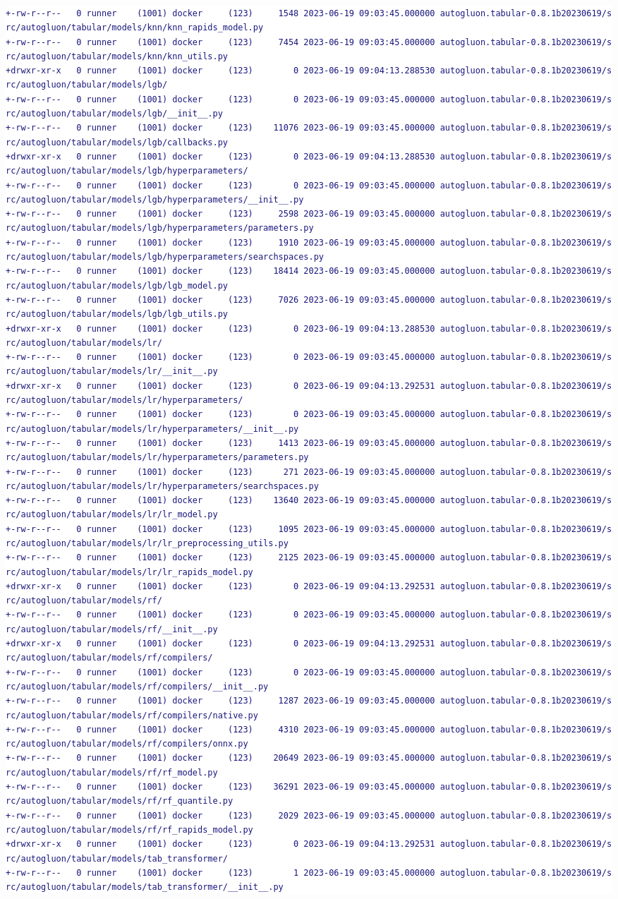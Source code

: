 ```diff
+-rw-r--r--   0 runner    (1001) docker     (123)     1548 2023-06-19 09:03:45.000000 autogluon.tabular-0.8.1b20230619/src/autogluon/tabular/models/knn/knn_rapids_model.py
+-rw-r--r--   0 runner    (1001) docker     (123)     7454 2023-06-19 09:03:45.000000 autogluon.tabular-0.8.1b20230619/src/autogluon/tabular/models/knn/knn_utils.py
+drwxr-xr-x   0 runner    (1001) docker     (123)        0 2023-06-19 09:04:13.288530 autogluon.tabular-0.8.1b20230619/src/autogluon/tabular/models/lgb/
+-rw-r--r--   0 runner    (1001) docker     (123)        0 2023-06-19 09:03:45.000000 autogluon.tabular-0.8.1b20230619/src/autogluon/tabular/models/lgb/__init__.py
+-rw-r--r--   0 runner    (1001) docker     (123)    11076 2023-06-19 09:03:45.000000 autogluon.tabular-0.8.1b20230619/src/autogluon/tabular/models/lgb/callbacks.py
+drwxr-xr-x   0 runner    (1001) docker     (123)        0 2023-06-19 09:04:13.288530 autogluon.tabular-0.8.1b20230619/src/autogluon/tabular/models/lgb/hyperparameters/
+-rw-r--r--   0 runner    (1001) docker     (123)        0 2023-06-19 09:03:45.000000 autogluon.tabular-0.8.1b20230619/src/autogluon/tabular/models/lgb/hyperparameters/__init__.py
+-rw-r--r--   0 runner    (1001) docker     (123)     2598 2023-06-19 09:03:45.000000 autogluon.tabular-0.8.1b20230619/src/autogluon/tabular/models/lgb/hyperparameters/parameters.py
+-rw-r--r--   0 runner    (1001) docker     (123)     1910 2023-06-19 09:03:45.000000 autogluon.tabular-0.8.1b20230619/src/autogluon/tabular/models/lgb/hyperparameters/searchspaces.py
+-rw-r--r--   0 runner    (1001) docker     (123)    18414 2023-06-19 09:03:45.000000 autogluon.tabular-0.8.1b20230619/src/autogluon/tabular/models/lgb/lgb_model.py
+-rw-r--r--   0 runner    (1001) docker     (123)     7026 2023-06-19 09:03:45.000000 autogluon.tabular-0.8.1b20230619/src/autogluon/tabular/models/lgb/lgb_utils.py
+drwxr-xr-x   0 runner    (1001) docker     (123)        0 2023-06-19 09:04:13.288530 autogluon.tabular-0.8.1b20230619/src/autogluon/tabular/models/lr/
+-rw-r--r--   0 runner    (1001) docker     (123)        0 2023-06-19 09:03:45.000000 autogluon.tabular-0.8.1b20230619/src/autogluon/tabular/models/lr/__init__.py
+drwxr-xr-x   0 runner    (1001) docker     (123)        0 2023-06-19 09:04:13.292531 autogluon.tabular-0.8.1b20230619/src/autogluon/tabular/models/lr/hyperparameters/
+-rw-r--r--   0 runner    (1001) docker     (123)        0 2023-06-19 09:03:45.000000 autogluon.tabular-0.8.1b20230619/src/autogluon/tabular/models/lr/hyperparameters/__init__.py
+-rw-r--r--   0 runner    (1001) docker     (123)     1413 2023-06-19 09:03:45.000000 autogluon.tabular-0.8.1b20230619/src/autogluon/tabular/models/lr/hyperparameters/parameters.py
+-rw-r--r--   0 runner    (1001) docker     (123)      271 2023-06-19 09:03:45.000000 autogluon.tabular-0.8.1b20230619/src/autogluon/tabular/models/lr/hyperparameters/searchspaces.py
+-rw-r--r--   0 runner    (1001) docker     (123)    13640 2023-06-19 09:03:45.000000 autogluon.tabular-0.8.1b20230619/src/autogluon/tabular/models/lr/lr_model.py
+-rw-r--r--   0 runner    (1001) docker     (123)     1095 2023-06-19 09:03:45.000000 autogluon.tabular-0.8.1b20230619/src/autogluon/tabular/models/lr/lr_preprocessing_utils.py
+-rw-r--r--   0 runner    (1001) docker     (123)     2125 2023-06-19 09:03:45.000000 autogluon.tabular-0.8.1b20230619/src/autogluon/tabular/models/lr/lr_rapids_model.py
+drwxr-xr-x   0 runner    (1001) docker     (123)        0 2023-06-19 09:04:13.292531 autogluon.tabular-0.8.1b20230619/src/autogluon/tabular/models/rf/
+-rw-r--r--   0 runner    (1001) docker     (123)        0 2023-06-19 09:03:45.000000 autogluon.tabular-0.8.1b20230619/src/autogluon/tabular/models/rf/__init__.py
+drwxr-xr-x   0 runner    (1001) docker     (123)        0 2023-06-19 09:04:13.292531 autogluon.tabular-0.8.1b20230619/src/autogluon/tabular/models/rf/compilers/
+-rw-r--r--   0 runner    (1001) docker     (123)        0 2023-06-19 09:03:45.000000 autogluon.tabular-0.8.1b20230619/src/autogluon/tabular/models/rf/compilers/__init__.py
+-rw-r--r--   0 runner    (1001) docker     (123)     1287 2023-06-19 09:03:45.000000 autogluon.tabular-0.8.1b20230619/src/autogluon/tabular/models/rf/compilers/native.py
+-rw-r--r--   0 runner    (1001) docker     (123)     4310 2023-06-19 09:03:45.000000 autogluon.tabular-0.8.1b20230619/src/autogluon/tabular/models/rf/compilers/onnx.py
+-rw-r--r--   0 runner    (1001) docker     (123)    20649 2023-06-19 09:03:45.000000 autogluon.tabular-0.8.1b20230619/src/autogluon/tabular/models/rf/rf_model.py
+-rw-r--r--   0 runner    (1001) docker     (123)    36291 2023-06-19 09:03:45.000000 autogluon.tabular-0.8.1b20230619/src/autogluon/tabular/models/rf/rf_quantile.py
+-rw-r--r--   0 runner    (1001) docker     (123)     2029 2023-06-19 09:03:45.000000 autogluon.tabular-0.8.1b20230619/src/autogluon/tabular/models/rf/rf_rapids_model.py
+drwxr-xr-x   0 runner    (1001) docker     (123)        0 2023-06-19 09:04:13.292531 autogluon.tabular-0.8.1b20230619/src/autogluon/tabular/models/tab_transformer/
+-rw-r--r--   0 runner    (1001) docker     (123)        1 2023-06-19 09:03:45.000000 autogluon.tabular-0.8.1b20230619/src/autogluon/tabular/models/tab_transformer/__init__.py
```